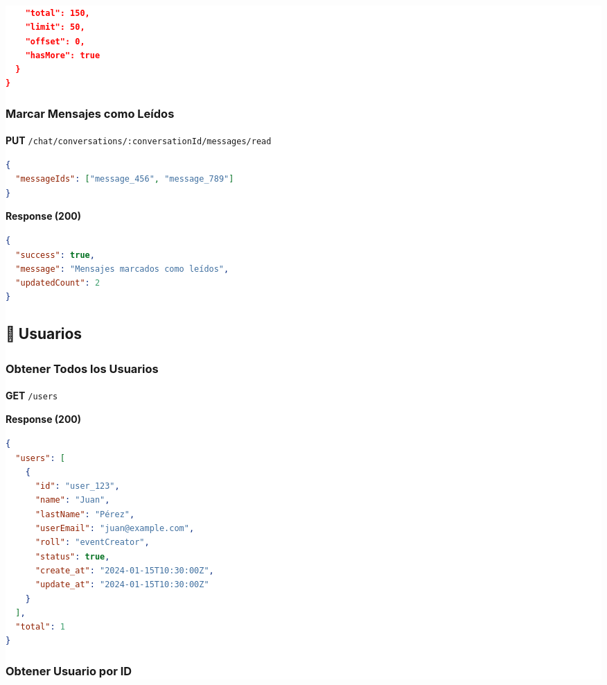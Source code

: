 ```json
    "total": 150,
    "limit": 50,
    "offset": 0,
    "hasMore": true
  }
}
```

### Marcar Mensajes como Leídos

**PUT** `/chat/conversations/:conversationId/messages/read`

```json
{
  "messageIds": ["message_456", "message_789"]
}
```

**Response (200)**
```json
{
  "success": true,
  "message": "Mensajes marcados como leídos",
  "updatedCount": 2
}
```

## 👥 Usuarios

### Obtener Todos los Usuarios

**GET** `/users`

**Response (200)**
```json
{
  "users": [
    {
      "id": "user_123",
      "name": "Juan",
      "lastName": "Pérez",
      "userEmail": "juan@example.com",
      "roll": "eventCreator",
      "status": true,
      "create_at": "2024-01-15T10:30:00Z",
      "update_at": "2024-01-15T10:30:00Z"
    }
  ],
  "total": 1
}
```

### Obtener Usuario por ID
